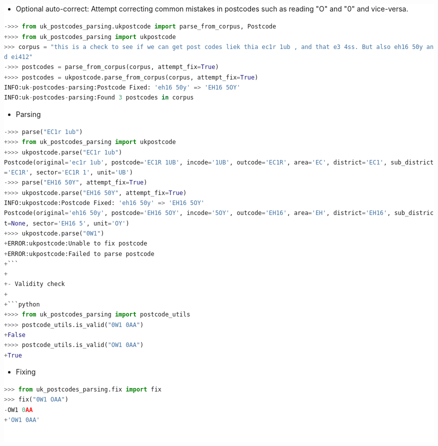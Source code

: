  - Optional auto-correct: Attempt correcting common mistakes in postcodes such as reading "O" and "0" and vice-versa.
 
 ```python
->>> from uk_postcodes_parsing.ukpostcode import parse_from_corpus, Postcode
+>>> from uk_postcodes_parsing import ukpostcode
 >>> corpus = "this is a check to see if we can get post codes liek thia ec1r 1ub , and that e3 4ss. But also eh16 50y and ei412"          
->>> postcodes = parse_from_corpus(corpus, attempt_fix=True)
+>>> postcodes = ukpostcode.parse_from_corpus(corpus, attempt_fix=True)
 INFO:uk-postcodes-parsing:Postcode Fixed: 'eh16 50y' => 'EH16 5OY'
 INFO:uk-postcodes-parsing:Found 3 postcodes in corpus
 ```
 
 - Parsing
 
 ```python
->>> parse("EC1r 1ub")
+>>> from uk_postcodes_parsing import ukpostcode
+>>> ukpostcode.parse("EC1r 1ub")
 Postcode(original='ec1r 1ub', postcode='EC1R 1UB', incode='1UB', outcode='EC1R', area='EC', district='EC1', sub_district='EC1R', sector='EC1R 1', unit='UB')
->>> parse("EH16 50Y", attempt_fix=True)
+>>> ukpostcode.parse("EH16 50Y", attempt_fix=True)
 INFO:ukpostcode:Postcode Fixed: 'eh16 50y' => 'EH16 5OY'
 Postcode(original='eh16 50y', postcode='EH16 5OY', incode='5OY', outcode='EH16', area='EH', district='EH16', sub_district=None, sector='EH16 5', unit='OY')
+>>> ukpostcode.parse("0W1") 
+ERROR:ukpostcode:Unable to fix postcode
+ERROR:ukpostcode:Failed to parse postcode
+```
+
+- Validity check
+
+```python
+>>> from uk_postcodes_parsing import postcode_utils
+>>> postcode_utils.is_valid("0W1 0AA")
+False
+>>> postcode_utils.is_valid("OW1 0AA")
+True
 ```
 
 - Fixing
 
 ```python
 >>> from uk_postcodes_parsing.fix import fix
 >>> fix("0W1 OAA") 
-OW1 0AA
+'OW1 0AA'
 ```
```

